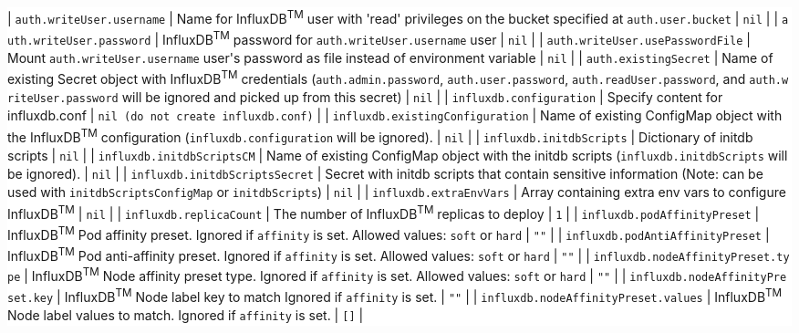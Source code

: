 | `auth.writeUser.username`                         | Name for InfluxDB<sup>TM</sup> user with 'read' privileges on the bucket specified at `auth.user.bucket`                                                                                                                                                             | `nil`                                                   |
| `auth.writeUser.password`                         | InfluxDB<sup>TM</sup> password for `auth.writeUser.username` user                                                                                                                                                                                                    | `nil`                                                   |
| `auth.writeUser.usePasswordFile`                  | Mount `auth.writeUser.username` user's password as file instead of environment variable                                                                                                                                                                              | `nil`                                                   |
| `auth.existingSecret`                             | Name of existing Secret object with InfluxDB<sup>TM</sup> credentials (`auth.admin.password`, `auth.user.password`, `auth.readUser.password`, and `auth.writeUser.password` will be ignored and picked up from this secret)                                          | `nil`                                                   |
| `influxdb.configuration`                          | Specify content for influxdb.conf                                                                                                                                                                                                                                    | `nil (do not create influxdb.conf)`                     |
| `influxdb.existingConfiguration`                  | Name of existing ConfigMap object with the InfluxDB<sup>TM</sup> configuration (`influxdb.configuration` will be ignored).                                                                                                                                           | `nil`                                                   |
| `influxdb.initdbScripts`                          | Dictionary of initdb scripts                                                                                                                                                                                                                                         | `nil`                                                   |
| `influxdb.initdbScriptsCM`                        | Name of existing ConfigMap object with the initdb scripts (`influxdb.initdbScripts` will be ignored).                                                                                                                                                                | `nil`                                                   |
| `influxdb.initdbScriptsSecret`                    | Secret with initdb scripts that contain sensitive information (Note: can be used with `initdbScriptsConfigMap` or `initdbScripts`)                                                                                                                                   | `nil`                                                   |
| `influxdb.extraEnvVars`                           | Array containing extra env vars to configure InfluxDB<sup>TM</sup>                                                                                                                                                                                                   | `nil`                                                   |
| `influxdb.replicaCount`                           | The number of InfluxDB<sup>TM</sup> replicas to deploy                                                                                                                                                                                                               | `1`                                                     |
| `influxdb.podAffinityPreset`                      | InfluxDB<sup>TM</sup> Pod affinity preset. Ignored if `affinity` is set. Allowed values: `soft` or `hard`                                                                                                                                                            | `""`                                                    |
| `influxdb.podAntiAffinityPreset`                  | InfluxDB<sup>TM</sup> Pod anti-affinity preset. Ignored if `affinity` is set. Allowed values: `soft` or `hard`                                                                                                                                                       | `""`                                                    |
| `influxdb.nodeAffinityPreset.type`                | InfluxDB<sup>TM</sup> Node affinity preset type. Ignored if `affinity` is set. Allowed values: `soft` or `hard`                                                                                                                                                      | `""`                                                    |
| `influxdb.nodeAffinityPreset.key`                 | InfluxDB<sup>TM</sup> Node label key to match Ignored if `affinity` is set.                                                                                                                                                                                          | `""`                                                    |
| `influxdb.nodeAffinityPreset.values`              | InfluxDB<sup>TM</sup> Node label values to match. Ignored if `affinity` is set.                                                                                                                                                                                      | `[]`                                                    |